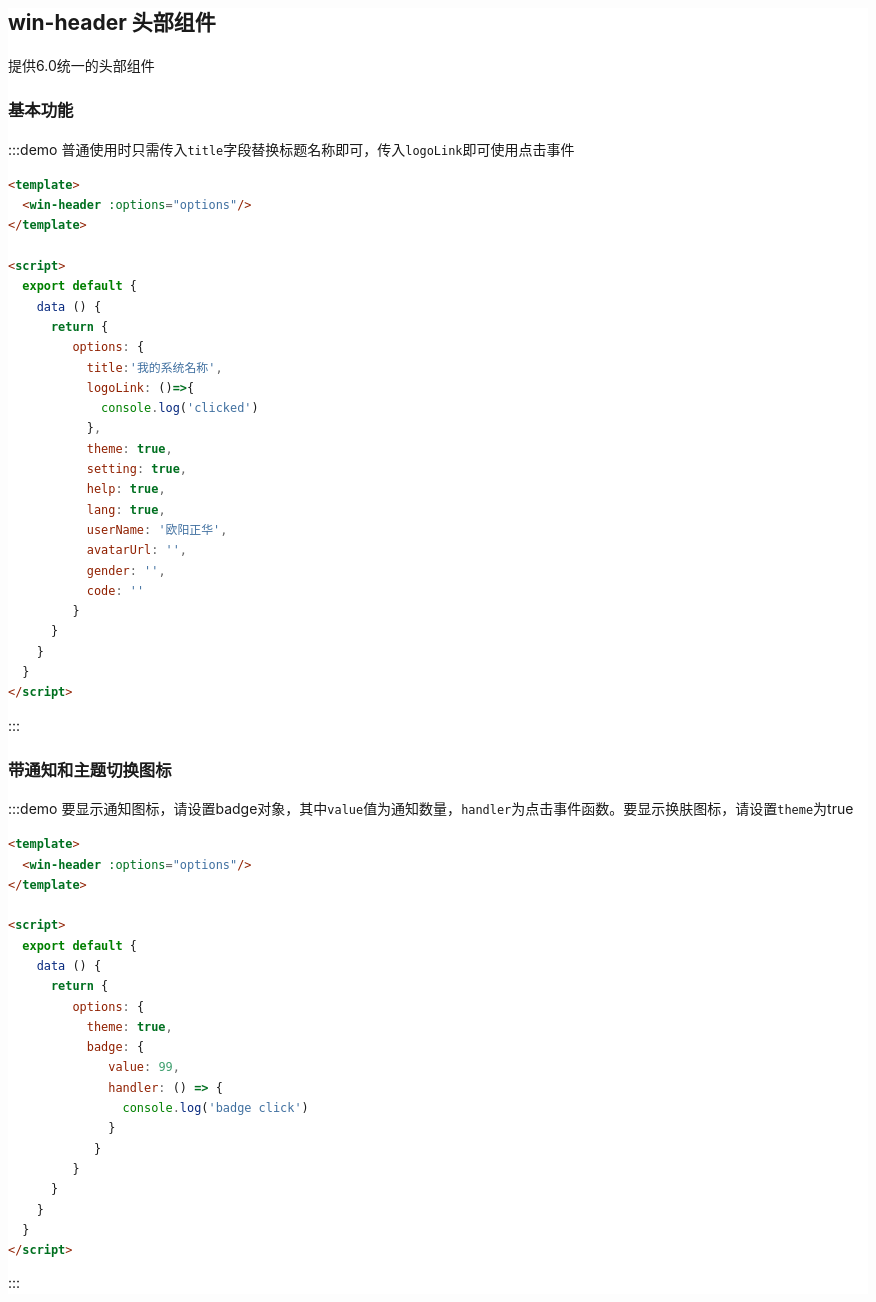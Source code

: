 ## win-header 头部组件
提供6.0统一的头部组件

### 基本功能
:::demo  普通使用时只需传入`title`字段替换标题名称即可，传入`logoLink`即可使用点击事件
```html
<template>
  <win-header :options="options"/>
</template>

<script>
  export default {
    data () {
      return {
         options: {
           title:'我的系统名称',
           logoLink: ()=>{
             console.log('clicked')
           },
           theme: true,
           setting: true,
           help: true,
           lang: true,
           userName: '欧阳正华',
           avatarUrl: '',
           gender: '',
           code: ''
         }
      }
    }
  }
</script>

```
:::

### 带通知和主题切换图标
:::demo  要显示通知图标，请设置badge对象，其中`value`值为通知数量，`handler`为点击事件函数。要显示换肤图标，请设置`theme`为true
```html
<template>
  <win-header :options="options"/>
</template>

<script>
  export default {
    data () {
      return {
         options: {
           theme: true,
           badge: {
              value: 99,
              handler: () => {
                console.log('badge click')
              }
            }
         }
      }
    }
  }
</script>

```
:::